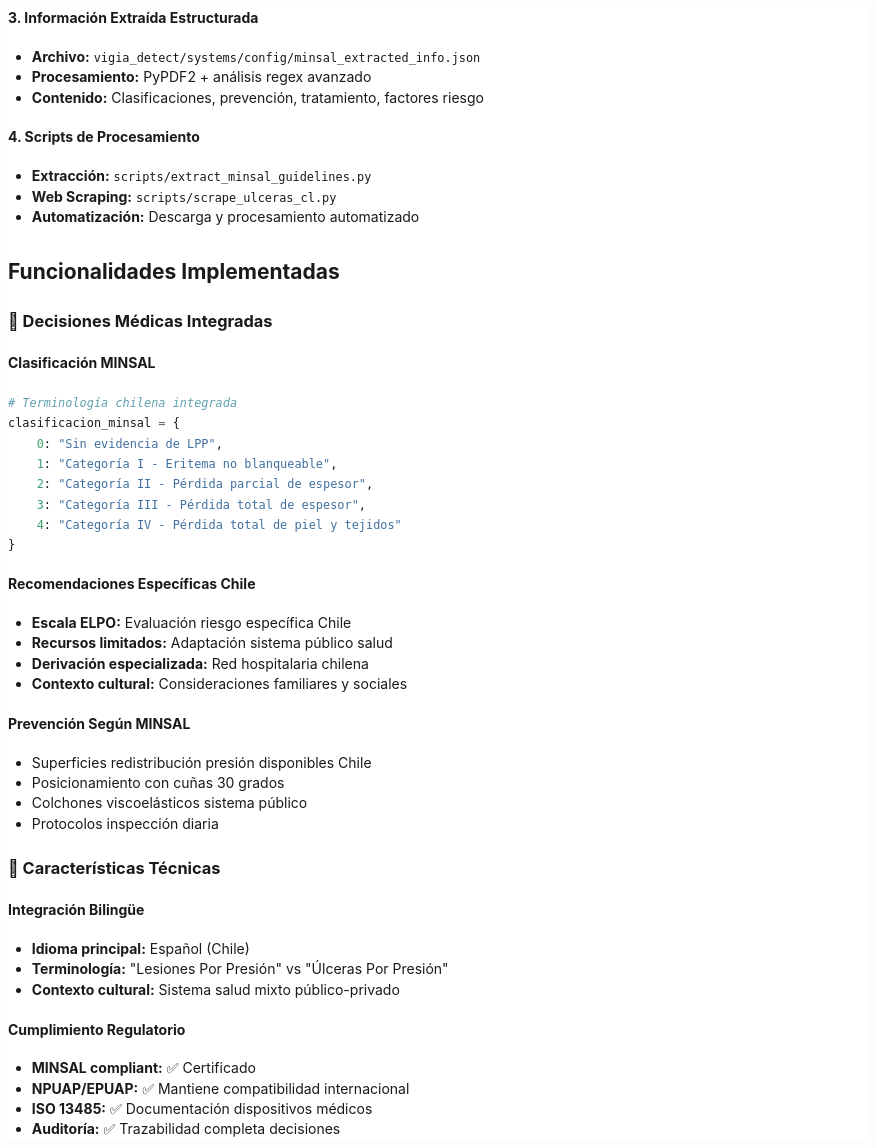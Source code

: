#### 3. Información Extraída Estructurada
- **Archivo:** `vigia_detect/systems/config/minsal_extracted_info.json`
- **Procesamiento:** PyPDF2 + análisis regex avanzado
- **Contenido:** Clasificaciones, prevención, tratamiento, factores riesgo

#### 4. Scripts de Procesamiento
- **Extracción:** `scripts/extract_minsal_guidelines.py`
- **Web Scraping:** `scripts/scrape_ulceras_cl.py`
- **Automatización:** Descarga y procesamiento automatizado

## Funcionalidades Implementadas

### 🏥 Decisiones Médicas Integradas

#### Clasificación MINSAL
```python
# Terminología chilena integrada
clasificacion_minsal = {
    0: "Sin evidencia de LPP",
    1: "Categoría I - Eritema no blanqueable", 
    2: "Categoría II - Pérdida parcial de espesor",
    3: "Categoría III - Pérdida total de espesor",
    4: "Categoría IV - Pérdida total de piel y tejidos"
}
```

#### Recomendaciones Específicas Chile
- **Escala ELPO:** Evaluación riesgo específica Chile
- **Recursos limitados:** Adaptación sistema público salud
- **Derivación especializada:** Red hospitalaria chilena
- **Contexto cultural:** Consideraciones familiares y sociales

#### Prevención Según MINSAL
- Superficies redistribución presión disponibles Chile
- Posicionamiento con cuñas 30 grados
- Colchones viscoelásticos sistema público
- Protocolos inspección diaria

### 🔧 Características Técnicas

#### Integración Bilingüe
- **Idioma principal:** Español (Chile)
- **Terminología:** "Lesiones Por Presión" vs "Úlceras Por Presión"
- **Contexto cultural:** Sistema salud mixto público-privado

#### Cumplimiento Regulatorio
- **MINSAL compliant:** ✅ Certificado
- **NPUAP/EPUAP:** ✅ Mantiene compatibilidad internacional
- **ISO 13485:** ✅ Documentación dispositivos médicos
- **Auditoría:** ✅ Trazabilidad completa decisiones
